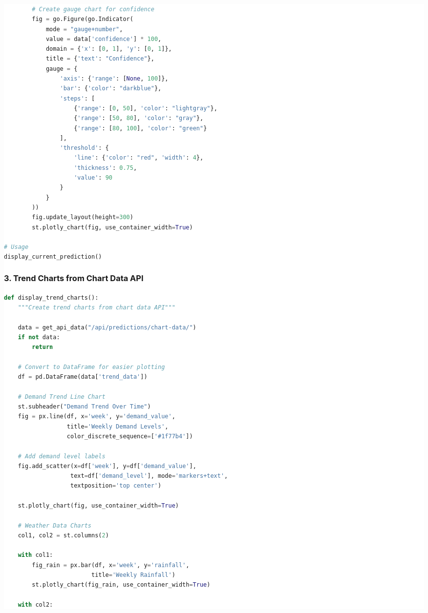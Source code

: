 ```python
        # Create gauge chart for confidence
        fig = go.Figure(go.Indicator(
            mode = "gauge+number",
            value = data['confidence'] * 100,
            domain = {'x': [0, 1], 'y': [0, 1]},
            title = {'text': "Confidence"},
            gauge = {
                'axis': {'range': [None, 100]},
                'bar': {'color': "darkblue"},
                'steps': [
                    {'range': [0, 50], 'color': "lightgray"},
                    {'range': [50, 80], 'color': "gray"},
                    {'range': [80, 100], 'color': "green"}
                ],
                'threshold': {
                    'line': {'color': "red", 'width': 4},
                    'thickness': 0.75,
                    'value': 90
                }
            }
        ))
        fig.update_layout(height=300)
        st.plotly_chart(fig, use_container_width=True)

# Usage
display_current_prediction()
```

### 3. Trend Charts from Chart Data API

```python
def display_trend_charts():
    """Create trend charts from chart data API"""
    
    data = get_api_data("/api/predictions/chart-data/")
    if not data:
        return
    
    # Convert to DataFrame for easier plotting
    df = pd.DataFrame(data['trend_data'])
    
    # Demand Trend Line Chart
    st.subheader("Demand Trend Over Time")
    fig = px.line(df, x='week', y='demand_value', 
                  title='Weekly Demand Levels',
                  color_discrete_sequence=['#1f77b4'])
    
    # Add demand level labels
    fig.add_scatter(x=df['week'], y=df['demand_value'], 
                   text=df['demand_level'], mode='markers+text',
                   textposition='top center')
    
    st.plotly_chart(fig, use_container_width=True)
    
    # Weather Data Charts
    col1, col2 = st.columns(2)
    
    with col1:
        fig_rain = px.bar(df, x='week', y='rainfall', 
                         title='Weekly Rainfall')
        st.plotly_chart(fig_rain, use_container_width=True)
    
    with col2:
```